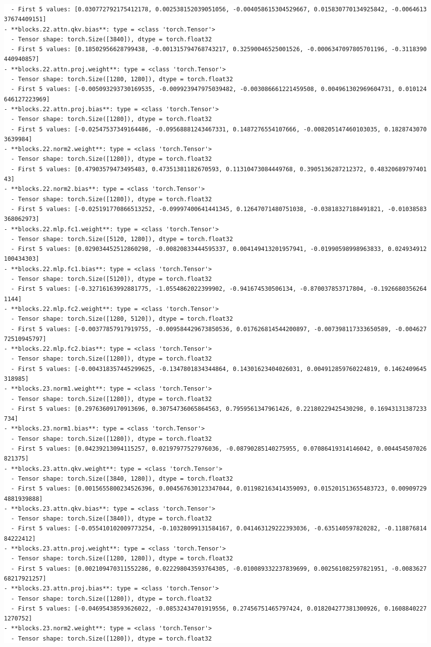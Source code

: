       - First 5 values: [0.030772792175412178, 0.002538152039051056, -0.004058615304529667, 0.015830770134925842, -0.006461337674409151]
    - **blocks.22.attn.qkv.bias**: type = <class 'torch.Tensor'>
      - Tensor shape: torch.Size([3840]), dtype = torch.float32
      - First 5 values: [0.18502956628799438, -0.001315794768743217, 0.32590046525001526, -0.0006347097805701196, -0.3118390440940857]
    - **blocks.22.attn.proj.weight**: type = <class 'torch.Tensor'>
      - Tensor shape: torch.Size([1280, 1280]), dtype = torch.float32
      - First 5 values: [-0.005093293730169535, -0.009923947975039482, -0.003086661221459508, 0.004961302969604731, 0.010124646127223969]
    - **blocks.22.attn.proj.bias**: type = <class 'torch.Tensor'>
      - Tensor shape: torch.Size([1280]), dtype = torch.float32
      - First 5 values: [-0.02547537349164486, -0.09568881243467331, 0.1487276554107666, -0.008205147460103035, 0.18287430703639984]
    - **blocks.22.norm2.weight**: type = <class 'torch.Tensor'>
      - Tensor shape: torch.Size([1280]), dtype = torch.float32
      - First 5 values: [0.47903579473495483, 0.47351381182670593, 0.11310473084449768, 0.3905136287212372, 0.4832068979740143]
    - **blocks.22.norm2.bias**: type = <class 'torch.Tensor'>
      - Tensor shape: torch.Size([1280]), dtype = torch.float32
      - First 5 values: [-0.025191770866513252, -0.09997400641441345, 0.12647071480751038, -0.03818327188491821, -0.01038583368062973]
    - **blocks.22.mlp.fc1.weight**: type = <class 'torch.Tensor'>
      - Tensor shape: torch.Size([5120, 1280]), dtype = torch.float32
      - First 5 values: [0.029034452512860298, -0.00820833444595337, 0.004149413201957941, -0.01990598998963833, 0.024934912100434303]
    - **blocks.22.mlp.fc1.bias**: type = <class 'torch.Tensor'>
      - Tensor shape: torch.Size([5120]), dtype = torch.float32
      - First 5 values: [-0.32716163992881775, -1.0554862022399902, -0.941674530506134, -0.870037853717804, -0.19266803562641144]
    - **blocks.22.mlp.fc2.weight**: type = <class 'torch.Tensor'>
      - Tensor shape: torch.Size([1280, 5120]), dtype = torch.float32
      - First 5 values: [-0.00377857917919755, -0.009584429673850536, 0.017626814544200897, -0.007398117333650589, -0.00462772510945797]
    - **blocks.22.mlp.fc2.bias**: type = <class 'torch.Tensor'>
      - Tensor shape: torch.Size([1280]), dtype = torch.float32
      - First 5 values: [-0.004318357445299625, -0.1347801834344864, 0.14301623404026031, 0.004912859760224819, 0.1462409645318985]
    - **blocks.23.norm1.weight**: type = <class 'torch.Tensor'>
      - Tensor shape: torch.Size([1280]), dtype = torch.float32
      - First 5 values: [0.29763609170913696, 0.30754736065864563, 0.7959561347961426, 0.22180229425430298, 0.16943131387233734]
    - **blocks.23.norm1.bias**: type = <class 'torch.Tensor'>
      - Tensor shape: torch.Size([1280]), dtype = torch.float32
      - First 5 values: [0.04239213094115257, 0.02197977527976036, -0.08790285140275955, 0.07086419314146042, 0.004454507026821375]
    - **blocks.23.attn.qkv.weight**: type = <class 'torch.Tensor'>
      - Tensor shape: torch.Size([3840, 1280]), dtype = torch.float32
      - First 5 values: [0.0015655800234526396, 0.004567630123347044, 0.011982163414359093, 0.015201513655483723, 0.009097294881939888]
    - **blocks.23.attn.qkv.bias**: type = <class 'torch.Tensor'>
      - Tensor shape: torch.Size([3840]), dtype = torch.float32
      - First 5 values: [-0.055410102009773254, -0.10328099131584167, 0.041463129222393036, -0.635140597820282, -0.11887681484222412]
    - **blocks.23.attn.proj.weight**: type = <class 'torch.Tensor'>
      - Tensor shape: torch.Size([1280, 1280]), dtype = torch.float32
      - First 5 values: [0.002109470311552286, 0.022298043593764305, -0.010089332237839699, 0.002561082597821951, -0.008362768217921257]
    - **blocks.23.attn.proj.bias**: type = <class 'torch.Tensor'>
      - Tensor shape: torch.Size([1280]), dtype = torch.float32
      - First 5 values: [-0.04695438593626022, -0.08532434701919556, 0.27456751465797424, 0.018204277381300926, 0.16088402271270752]
    - **blocks.23.norm2.weight**: type = <class 'torch.Tensor'>
      - Tensor shape: torch.Size([1280]), dtype = torch.float32
